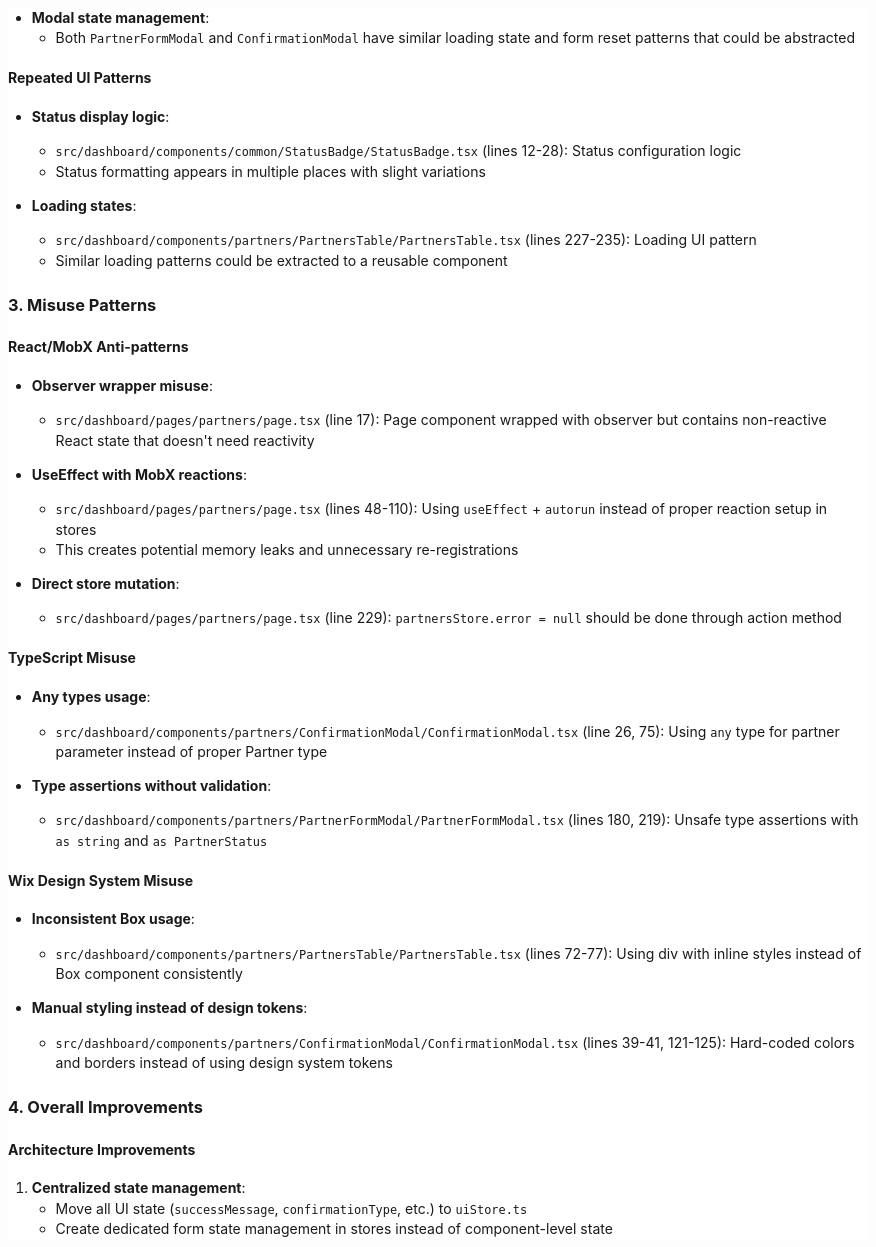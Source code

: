 - **Modal state management**:
  - Both `PartnerFormModal` and `ConfirmationModal` have similar loading state and form reset patterns that could be abstracted

#### **Repeated UI Patterns**
- **Status display logic**:
  - `src/dashboard/components/common/StatusBadge/StatusBadge.tsx` (lines 12-28): Status configuration logic
  - Status formatting appears in multiple places with slight variations

- **Loading states**:
  - `src/dashboard/components/partners/PartnersTable/PartnersTable.tsx` (lines 227-235): Loading UI pattern
  - Similar loading patterns could be extracted to a reusable component

### 3. **Misuse Patterns**

#### **React/MobX Anti-patterns**
- **Observer wrapper misuse**:
  - `src/dashboard/pages/partners/page.tsx` (line 17): Page component wrapped with observer but contains non-reactive React state that doesn't need reactivity

- **UseEffect with MobX reactions**:
  - `src/dashboard/pages/partners/page.tsx` (lines 48-110): Using `useEffect` + `autorun` instead of proper reaction setup in stores
  - This creates potential memory leaks and unnecessary re-registrations

- **Direct store mutation**:
  - `src/dashboard/pages/partners/page.tsx` (line 229): `partnersStore.error = null` should be done through action method

#### **TypeScript Misuse**
- **Any types usage**:
  - `src/dashboard/components/partners/ConfirmationModal/ConfirmationModal.tsx` (line 26, 75): Using `any` type for partner parameter instead of proper Partner type

- **Type assertions without validation**:
  - `src/dashboard/components/partners/PartnerFormModal/PartnerFormModal.tsx` (lines 180, 219): Unsafe type assertions with `as string` and `as PartnerStatus`

#### **Wix Design System Misuse**
- **Inconsistent Box usage**:
  - `src/dashboard/components/partners/PartnersTable/PartnersTable.tsx` (lines 72-77): Using div with inline styles instead of Box component consistently

- **Manual styling instead of design tokens**:
  - `src/dashboard/components/partners/ConfirmationModal/ConfirmationModal.tsx` (lines 39-41, 121-125): Hard-coded colors and borders instead of using design system tokens

### 4. **Overall Improvements**

#### **Architecture Improvements**
1. **Centralized state management**:
   - Move all UI state (`successMessage`, `confirmationType`, etc.) to `uiStore.ts`
   - Create dedicated form state management in stores instead of component-level state
